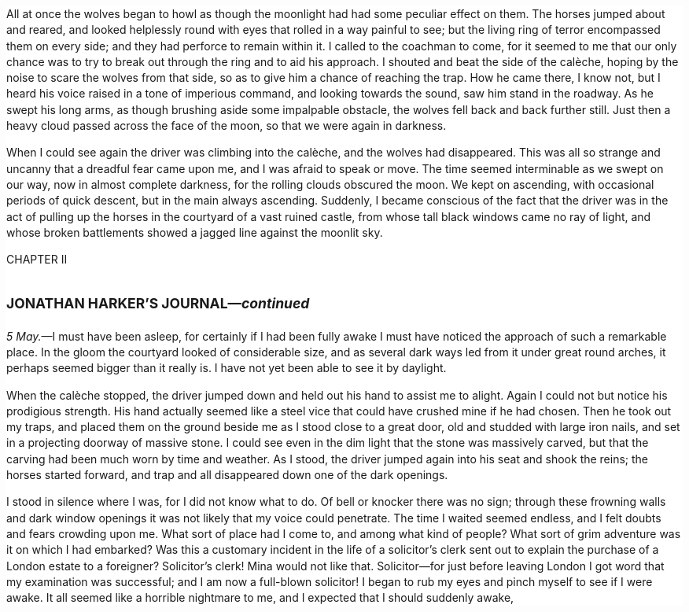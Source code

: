 All at once the wolves began to howl as though the moonlight had had
some peculiar effect on them. The horses jumped about and reared, and
looked helplessly round with eyes that rolled in a way painful to see;
but the living ring of terror encompassed them on every side; and they
had perforce to remain within it. I called to the coachman to come, for
it seemed to me that our only chance was to try to break out through the
ring and to aid his approach. I shouted and beat the side of the
calèche, hoping by the noise to scare the wolves from that side, so as
to give him a chance of reaching the trap. How he came there, I know
not, but I heard his voice raised in a tone of imperious command, and
looking towards the sound, saw him stand in the roadway. As he swept his
long arms, as though brushing aside some impalpable obstacle, the wolves
fell back and back further still. Just then a heavy cloud passed across
the face of the moon, so that we were again in darkness.

When I could see again the driver was climbing into the calèche, and the
wolves had disappeared. This was all so strange and uncanny that a
dreadful fear came upon me, and I
was<a href="" id="@public@vhost@g@gutenberg@html@files@345@345-h@345-h-0.htm.html#page_013"></a>
afraid to speak or move. The time seemed interminable as we swept on our
way, now in almost complete darkness, for the rolling clouds obscured
the moon. We kept on ascending, with occasional periods of quick
descent, but in the main always ascending. Suddenly, I became conscious
of the fact that the driver was in the act of pulling up the horses in
the courtyard of a vast ruined castle, from whose tall black windows
came no ray of light, and whose broken battlements showed a jagged line
against the moonlit
sky.<a href="" id="@public@vhost@g@gutenberg@html@files@345@345-h@345-h-0.htm.html#page_014"></a>

<a href="" id="@public@vhost@g@gutenberg@html@files@345@345-h@345-h-0.htm.html#CHAPTER_II"></a>CHAPTER II  
  
<small>JONATHAN HARKER’S JOURNAL—*continued*</small>
-----------------------------------------------------------------------------------------------------------

*5 May.*—I must have been asleep, for certainly if I had been fully
awake I must have noticed the approach of such a remarkable place. In
the gloom the courtyard looked of considerable size, and as several dark
ways led from it under great round arches, it perhaps seemed bigger than
it really is. I have not yet been able to see it by daylight.

When the calèche stopped, the driver jumped down and held out his hand
to assist me to alight. Again I could not but notice his prodigious
strength. His hand actually seemed like a steel vice that could have
crushed mine if he had chosen. Then he took out my traps, and placed
them on the ground beside me as I stood close to a great door, old and
studded with large iron nails, and set in a projecting doorway of
massive stone. I could see even in the dim light that the stone was
massively carved, but that the carving had been much worn by time and
weather. As I stood, the driver jumped again into his seat and shook the
reins; the horses started forward, and trap and all disappeared down one
of the dark openings.

I stood in silence where I was, for I did not know what to do. Of bell
or knocker there was no sign; through these frowning walls and dark
window openings it was not likely that my voice could penetrate. The
time I waited seemed endless, and I felt doubts and fears crowding upon
me. What sort of place had I come to, and among what kind of people?
What sort of grim adventure was it on which I had embarked? Was this a
customary incident in the life of a solicitor’s clerk sent out to
explain the purchase of a London estate to a foreigner? Solicitor’s
clerk! Mina would not like that. Solicitor—for just before leaving
London I got word that my examination was successful; and I am now a
full-blown solicitor! I began to rub my eyes and pinch myself to see if
I were awake. It all seemed like a horrible nightmare to me, and I
expected that I should suddenly awake,